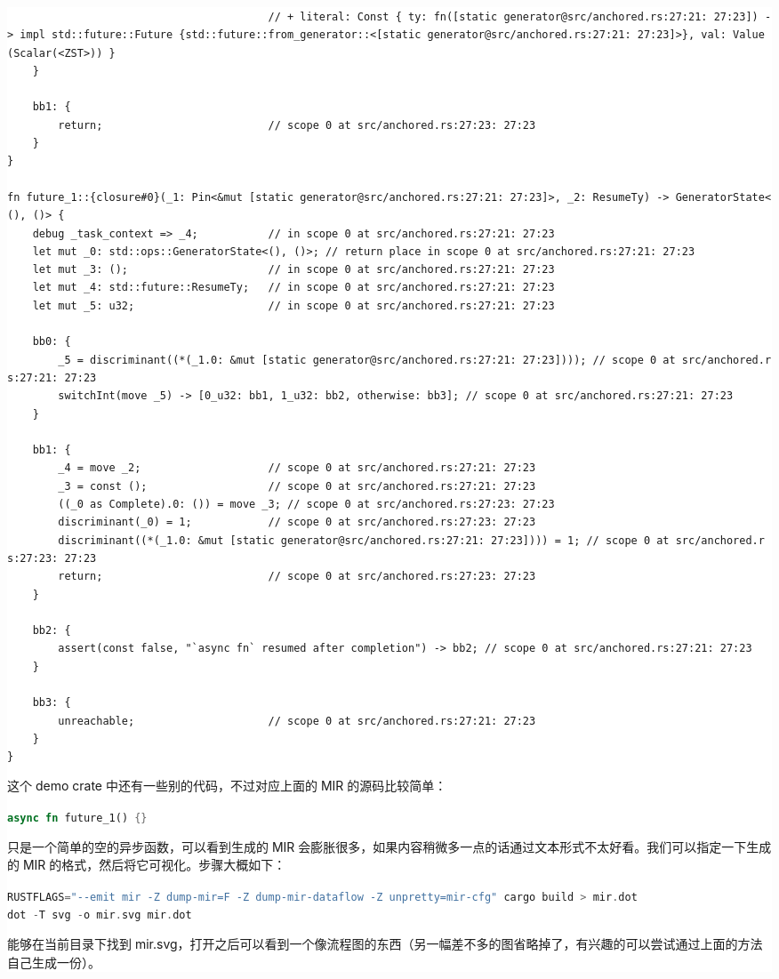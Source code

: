 ```
                                         // + literal: Const { ty: fn([static generator@src/anchored.rs:27:21: 27:23]) -> impl std::future::Future {std::future::from_generator::<[static generator@src/anchored.rs:27:21: 27:23]>}, val: Value(Scalar(<ZST>)) }
    }

    bb1: {
        return;                          // scope 0 at src/anchored.rs:27:23: 27:23
    }
}

fn future_1::{closure#0}(_1: Pin<&mut [static generator@src/anchored.rs:27:21: 27:23]>, _2: ResumeTy) -> GeneratorState<(), ()> {
    debug _task_context => _4;           // in scope 0 at src/anchored.rs:27:21: 27:23
    let mut _0: std::ops::GeneratorState<(), ()>; // return place in scope 0 at src/anchored.rs:27:21: 27:23
    let mut _3: ();                      // in scope 0 at src/anchored.rs:27:21: 27:23
    let mut _4: std::future::ResumeTy;   // in scope 0 at src/anchored.rs:27:21: 27:23
    let mut _5: u32;                     // in scope 0 at src/anchored.rs:27:21: 27:23

    bb0: {
        _5 = discriminant((*(_1.0: &mut [static generator@src/anchored.rs:27:21: 27:23]))); // scope 0 at src/anchored.rs:27:21: 27:23
        switchInt(move _5) -> [0_u32: bb1, 1_u32: bb2, otherwise: bb3]; // scope 0 at src/anchored.rs:27:21: 27:23
    }

    bb1: {
        _4 = move _2;                    // scope 0 at src/anchored.rs:27:21: 27:23
        _3 = const ();                   // scope 0 at src/anchored.rs:27:21: 27:23
        ((_0 as Complete).0: ()) = move _3; // scope 0 at src/anchored.rs:27:23: 27:23
        discriminant(_0) = 1;            // scope 0 at src/anchored.rs:27:23: 27:23
        discriminant((*(_1.0: &mut [static generator@src/anchored.rs:27:21: 27:23]))) = 1; // scope 0 at src/anchored.rs:27:23: 27:23
        return;                          // scope 0 at src/anchored.rs:27:23: 27:23
    }

    bb2: {
        assert(const false, "`async fn` resumed after completion") -> bb2; // scope 0 at src/anchored.rs:27:21: 27:23
    }

    bb3: {
        unreachable;                     // scope 0 at src/anchored.rs:27:21: 27:23
    }
}
```
这个 demo crate 中还有一些别的代码，不过对应上面的 MIR 的源码比较简单：
```rust
async fn future_1() {}
```
只是一个简单的空的异步函数，可以看到生成的 MIR 会膨胀很多，如果内容稍微多一点的话通过文本形式不太好看。我们可以指定一下生成的 MIR 的格式，然后将它可视化。步骤大概如下：
```rust
RUSTFLAGS="--emit mir -Z dump-mir=F -Z dump-mir-dataflow -Z unpretty=mir-cfg" cargo build > mir.dot
dot -T svg -o mir.svg mir.dot
```
能够在当前目录下找到 mir.svg，打开之后可以看到一个像流程图的东西（另一幅差不多的图省略掉了，有兴趣的可以尝试通过上面的方法自己生成一份）。
